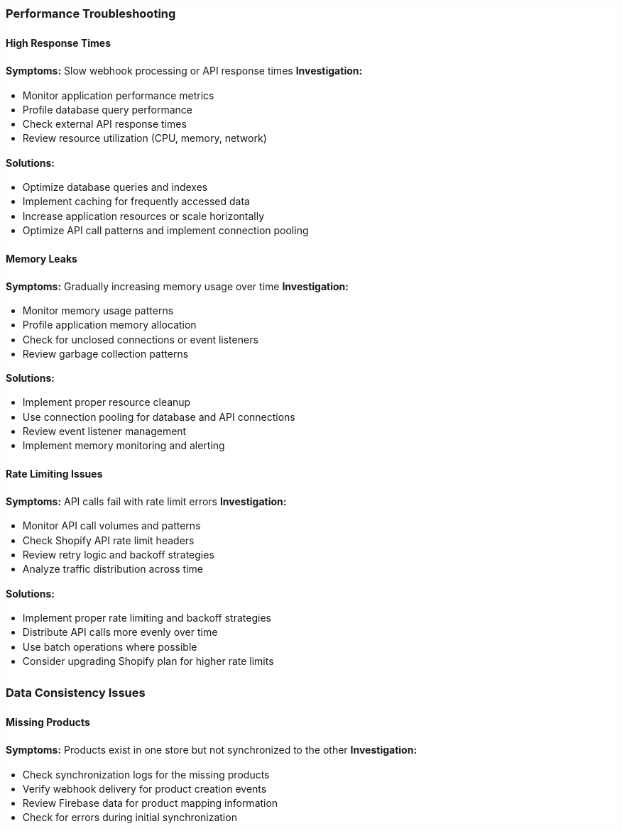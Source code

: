 ### Performance Troubleshooting

#### High Response Times

**Symptoms:** Slow webhook processing or API response times
**Investigation:**
- Monitor application performance metrics
- Profile database query performance
- Check external API response times
- Review resource utilization (CPU, memory, network)

**Solutions:**
- Optimize database queries and indexes
- Implement caching for frequently accessed data
- Increase application resources or scale horizontally
- Optimize API call patterns and implement connection pooling

#### Memory Leaks

**Symptoms:** Gradually increasing memory usage over time
**Investigation:**
- Monitor memory usage patterns
- Profile application memory allocation
- Check for unclosed connections or event listeners
- Review garbage collection patterns

**Solutions:**
- Implement proper resource cleanup
- Use connection pooling for database and API connections
- Review event listener management
- Implement memory monitoring and alerting

#### Rate Limiting Issues

**Symptoms:** API calls fail with rate limit errors
**Investigation:**
- Monitor API call volumes and patterns
- Check Shopify API rate limit headers
- Review retry logic and backoff strategies
- Analyze traffic distribution across time

**Solutions:**
- Implement proper rate limiting and backoff strategies
- Distribute API calls more evenly over time
- Use batch operations where possible
- Consider upgrading Shopify plan for higher rate limits

### Data Consistency Issues

#### Missing Products

**Symptoms:** Products exist in one store but not synchronized to the other
**Investigation:**
- Check synchronization logs for the missing products
- Verify webhook delivery for product creation events
- Review Firebase data for product mapping information
- Check for errors during initial synchronization
